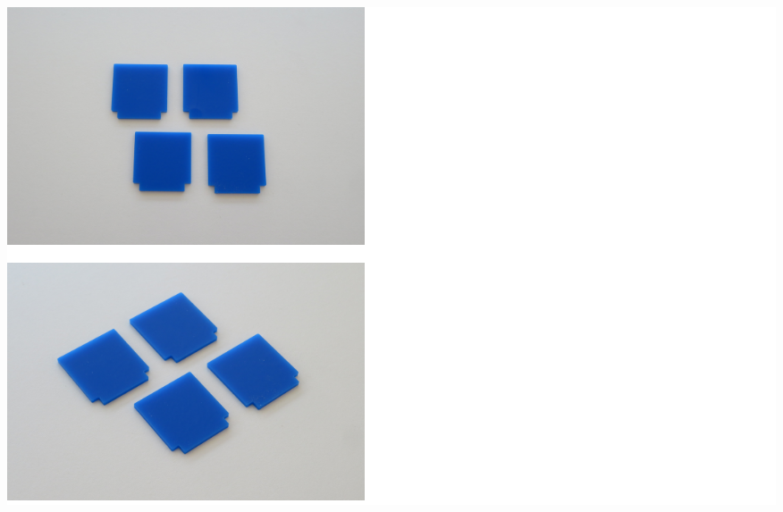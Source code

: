 [<img src="https://github.com/deltarobotone/image_database/blob/master/conveyor_system_parts/conveyor_system_parts%20(17).png" width="400">](https://raw.githubusercontent.com/deltarobotone/image_database/master/conveyor_system_parts/conveyor_system_parts%20(17).png)

[<img src="https://github.com/deltarobotone/image_database/blob/master/conveyor_system_parts/conveyor_system_parts%20(18).png" width="400">](https://raw.githubusercontent.com/deltarobotone/image_database/master/conveyor_system_parts/conveyor_system_parts%20(18).png)

